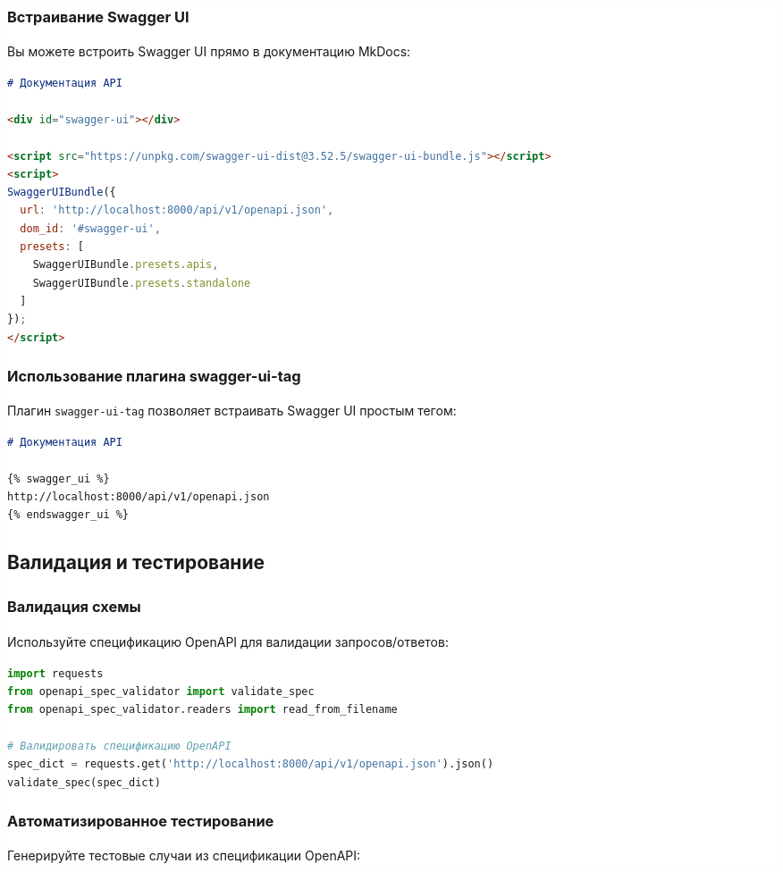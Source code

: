 ### Встраивание Swagger UI

Вы можете встроить Swagger UI прямо в документацию MkDocs:

```markdown
# Документация API

<div id="swagger-ui"></div>

<script src="https://unpkg.com/swagger-ui-dist@3.52.5/swagger-ui-bundle.js"></script>
<script>
SwaggerUIBundle({
  url: 'http://localhost:8000/api/v1/openapi.json',
  dom_id: '#swagger-ui',
  presets: [
    SwaggerUIBundle.presets.apis,
    SwaggerUIBundle.presets.standalone
  ]
});
</script>
```

### Использование плагина swagger-ui-tag

Плагин `swagger-ui-tag` позволяет встраивать Swagger UI простым тегом:

```markdown
# Документация API

{% swagger_ui %}
http://localhost:8000/api/v1/openapi.json
{% endswagger_ui %}
```

## Валидация и тестирование

### Валидация схемы

Используйте спецификацию OpenAPI для валидации запросов/ответов:

```python
import requests
from openapi_spec_validator import validate_spec
from openapi_spec_validator.readers import read_from_filename

# Валидировать спецификацию OpenAPI
spec_dict = requests.get('http://localhost:8000/api/v1/openapi.json').json()
validate_spec(spec_dict)
```

### Автоматизированное тестирование

Генерируйте тестовые случаи из спецификации OpenAPI:
